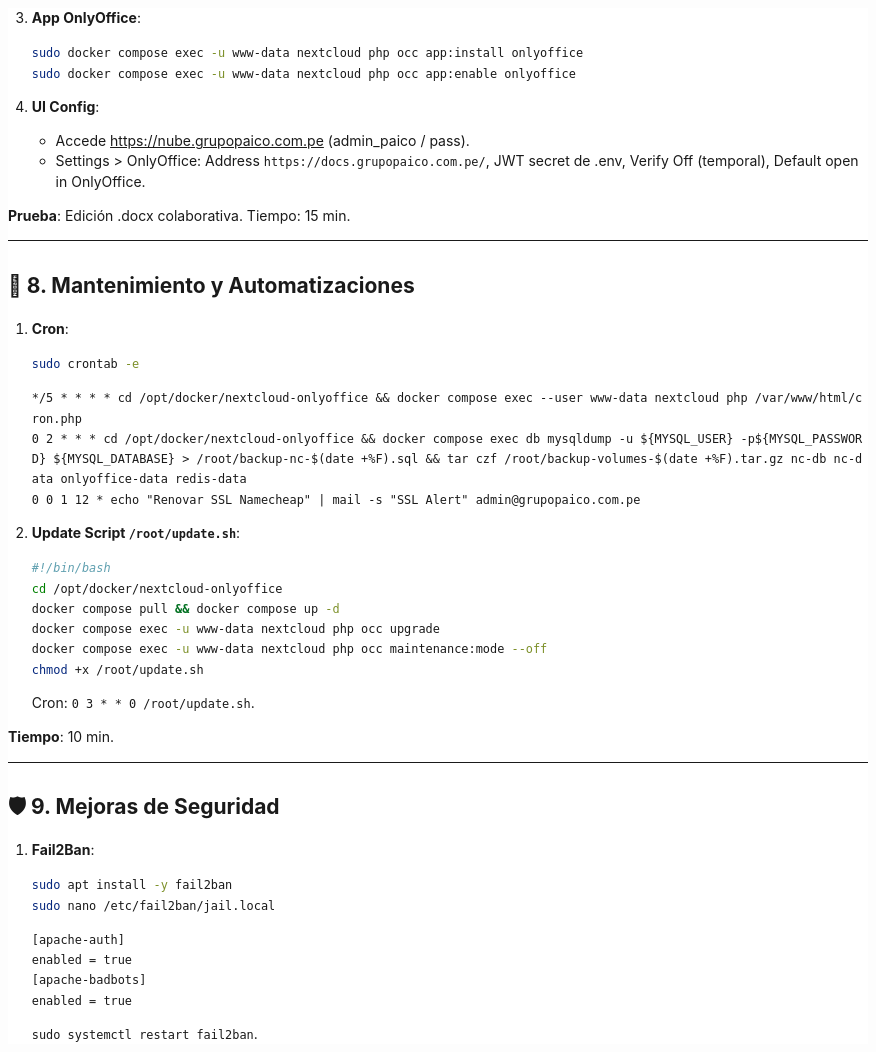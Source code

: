 3. **App OnlyOffice**:
   ```bash
   sudo docker compose exec -u www-data nextcloud php occ app:install onlyoffice
   sudo docker compose exec -u www-data nextcloud php occ app:enable onlyoffice
   ```

4. **UI Config**:
   - Accede https://nube.grupopaico.com.pe (admin_paico / pass).
   - Settings > OnlyOffice: Address `https://docs.grupopaico.com.pe/`, JWT secret de .env, Verify Off (temporal), Default open in OnlyOffice.

**Prueba**: Edición .docx colaborativa. Tiempo: 15 min.

---

## 🔄 8. Mantenimiento y Automatizaciones

1. **Cron**:
   ```bash
   sudo crontab -e
   ```
   ```
   */5 * * * * cd /opt/docker/nextcloud-onlyoffice && docker compose exec --user www-data nextcloud php /var/www/html/cron.php
   0 2 * * * cd /opt/docker/nextcloud-onlyoffice && docker compose exec db mysqldump -u ${MYSQL_USER} -p${MYSQL_PASSWORD} ${MYSQL_DATABASE} > /root/backup-nc-$(date +%F).sql && tar czf /root/backup-volumes-$(date +%F).tar.gz nc-db nc-data onlyoffice-data redis-data
   0 0 1 12 * echo "Renovar SSL Namecheap" | mail -s "SSL Alert" admin@grupopaico.com.pe
   ```

2. **Update Script `/root/update.sh`**:
   ```bash
   #!/bin/bash
   cd /opt/docker/nextcloud-onlyoffice
   docker compose pull && docker compose up -d
   docker compose exec -u www-data nextcloud php occ upgrade
   docker compose exec -u www-data nextcloud php occ maintenance:mode --off
   chmod +x /root/update.sh
   ```
   Cron: `0 3 * * 0 /root/update.sh`.

**Tiempo**: 10 min.

---

## 🛡️ 9. Mejoras de Seguridad

1. **Fail2Ban**:
   ```bash
   sudo apt install -y fail2ban
   sudo nano /etc/fail2ban/jail.local
   ```
   ```
   [apache-auth]
   enabled = true
   [apache-badbots]
   enabled = true
   ```
   `sudo systemctl restart fail2ban`.
